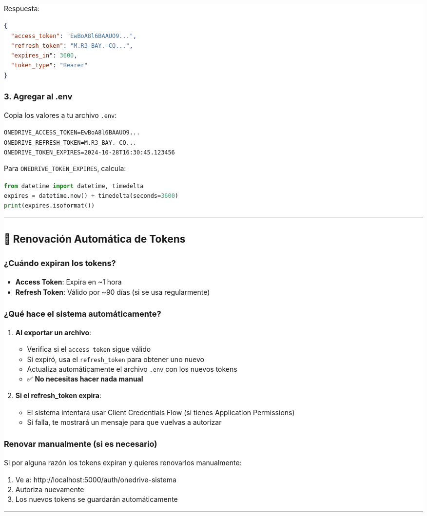 Respuesta:
```json
{
  "access_token": "EwBoA8l6BAAUO9...",
  "refresh_token": "M.R3_BAY.-CQ...",
  "expires_in": 3600,
  "token_type": "Bearer"
}
```

### 3. Agregar al .env

Copia los valores a tu archivo `.env`:

```properties
ONEDRIVE_ACCESS_TOKEN=EwBoA8l6BAAUO9...
ONEDRIVE_REFRESH_TOKEN=M.R3_BAY.-CQ...
ONEDRIVE_TOKEN_EXPIRES=2024-10-28T16:30:45.123456
```

Para `ONEDRIVE_TOKEN_EXPIRES`, calcula:
```python
from datetime import datetime, timedelta
expires = datetime.now() + timedelta(seconds=3600)
print(expires.isoformat())
```

---

## 🔄 Renovación Automática de Tokens

### ¿Cuándo expiran los tokens?

- **Access Token**: Expira en ~1 hora
- **Refresh Token**: Válido por ~90 días (si se usa regularmente)

### ¿Qué hace el sistema automáticamente?

1. **Al exportar un archivo**:
   - Verifica si el `access_token` sigue válido
   - Si expiró, usa el `refresh_token` para obtener uno nuevo
   - Actualiza automáticamente el archivo `.env` con los nuevos tokens
   - ✅ **No necesitas hacer nada manual**

2. **Si el refresh_token expira**:
   - El sistema intentará usar Client Credentials Flow (si tienes Application Permissions)
   - Si falla, te mostrará un mensaje para que vuelvas a autorizar

### Renovar manualmente (si es necesario)

Si por alguna razón los tokens expiran y quieres renovarlos manualmente:

1. Ve a: http://localhost:5000/auth/onedrive-sistema
2. Autoriza nuevamente
3. Los nuevos tokens se guardarán automáticamente

---